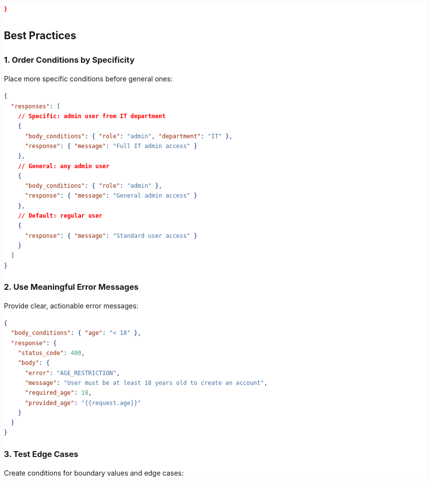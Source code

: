```json
}
```

## Best Practices

### 1. Order Conditions by Specificity

Place more specific conditions before general ones:

```json
{
  "responses": [
    // Specific: admin user from IT department
    {
      "body_conditions": { "role": "admin", "department": "IT" },
      "response": { "message": "Full IT admin access" }
    },
    // General: any admin user
    {
      "body_conditions": { "role": "admin" },
      "response": { "message": "General admin access" }
    },
    // Default: regular user
    {
      "response": { "message": "Standard user access" }
    }
  ]
}
```

### 2. Use Meaningful Error Messages

Provide clear, actionable error messages:

```json
{
  "body_conditions": { "age": "< 18" },
  "response": {
    "status_code": 400,
    "body": {
      "error": "AGE_RESTRICTION",
      "message": "User must be at least 18 years old to create an account",
      "required_age": 18,
      "provided_age": "{{request.age}}"
    }
  }
}
```

### 3. Test Edge Cases

Create conditions for boundary values and edge cases:
